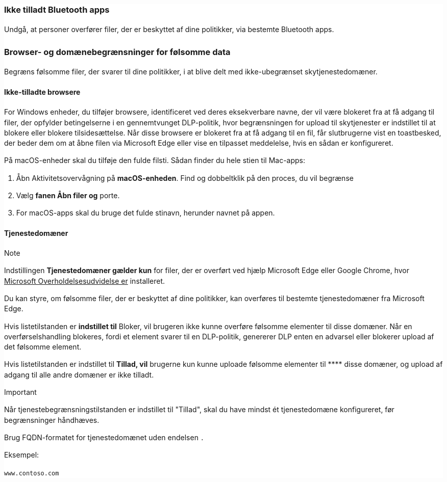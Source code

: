### <a name="unallowed-bluetooth-apps"></a>Ikke tilladt Bluetooth apps

Undgå, at personer overfører filer, der er beskyttet af dine politikker, via bestemte Bluetooth apps.

### <a name="browser-and-domain-restrictions-to-sensitive-data"></a>Browser- og domænebegrænsninger for følsomme data

Begræns følsomme filer, der svarer til dine politikker, i at blive delt med ikke-ubegrænset skytjenestedomæner.

#### <a name="unallowed-browsers"></a>Ikke-tilladte browsere

For Windows enheder, du tilføjer browsere, identificeret ved deres eksekverbare navne, der vil være blokeret fra at få adgang til filer, der opfylder betingelserne i en gennemtvunget DLP-politik, hvor begrænsningen for upload til skytjenester er indstillet til at blokere eller blokere tilsidesættelse. Når disse browsere er blokeret fra at få adgang til en fil, får slutbrugerne vist en toastbesked, der beder dem om at åbne filen via Microsoft Edge eller vise en tilpasset meddelelse, hvis en sådan er konfigureret.

På macOS-enheder skal du tilføje den fulde filsti. Sådan finder du hele stien til Mac-apps:

1. Åbn Aktivitetsovervågning på **macOS-enheden**. Find og dobbeltklik på den proces, du vil begrænse

2. Vælg **fanen Åbn filer og** porte.
  
3. For macOS-apps skal du bruge det fulde stinavn, herunder navnet på appen.

#### <a name="service-domains"></a>Tjenestedomæner

> [!NOTE]
> Indstillingen **Tjenestedomæner gælder kun** for filer, der er overført ved hjælp Microsoft Edge eller Google Chrome, hvor [Microsoft Overholdelsesudvidelse er](dlp-chrome-learn-about.md#learn-about-the-microsoft-compliance-extension) installeret.

Du kan styre, om følsomme filer, der er beskyttet af dine politikker, kan overføres til bestemte tjenestedomæner fra Microsoft Edge.

Hvis listetilstanden er **indstillet til** Bloker, vil brugeren ikke kunne overføre følsomme elementer til disse domæner. Når en overførselshandling blokeres, fordi et element svarer til en DLP-politik, genererer DLP enten en advarsel eller blokerer upload af det følsomme element.

Hvis listetilstanden er indstillet til **Tillad, vil** brugerne kun kunne uploade følsomme elementer til **** disse domæner, og upload af adgang til alle andre domæner er ikke tilladt.

> [!IMPORTANT]
> Når tjenestebegrænsningstilstanden er indstillet til "Tillad", skal du have mindst ét tjenestedomæne konfigureret, før begrænsninger håndhæves.

Brug FQDN-formatet for tjenestedomænet uden endelsen `.` 

Eksempel:

 `www.contoso.com` 
